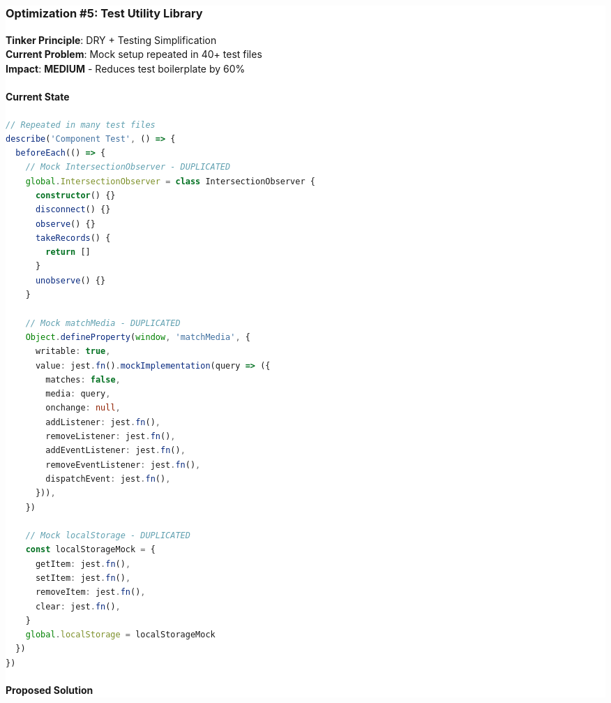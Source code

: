 
### **Optimization #5: Test Utility Library**

**Tinker Principle**: DRY + Testing Simplification  
**Current Problem**: Mock setup repeated in 40+ test files  
**Impact**: **MEDIUM** - Reduces test boilerplate by 60%

#### Current State

```typescript
// Repeated in many test files
describe('Component Test', () => {
  beforeEach(() => {
    // Mock IntersectionObserver - DUPLICATED
    global.IntersectionObserver = class IntersectionObserver {
      constructor() {}
      disconnect() {}
      observe() {}
      takeRecords() {
        return []
      }
      unobserve() {}
    }

    // Mock matchMedia - DUPLICATED
    Object.defineProperty(window, 'matchMedia', {
      writable: true,
      value: jest.fn().mockImplementation(query => ({
        matches: false,
        media: query,
        onchange: null,
        addListener: jest.fn(),
        removeListener: jest.fn(),
        addEventListener: jest.fn(),
        removeEventListener: jest.fn(),
        dispatchEvent: jest.fn(),
      })),
    })

    // Mock localStorage - DUPLICATED
    const localStorageMock = {
      getItem: jest.fn(),
      setItem: jest.fn(),
      removeItem: jest.fn(),
      clear: jest.fn(),
    }
    global.localStorage = localStorageMock
  })
})
```

#### Proposed Solution
